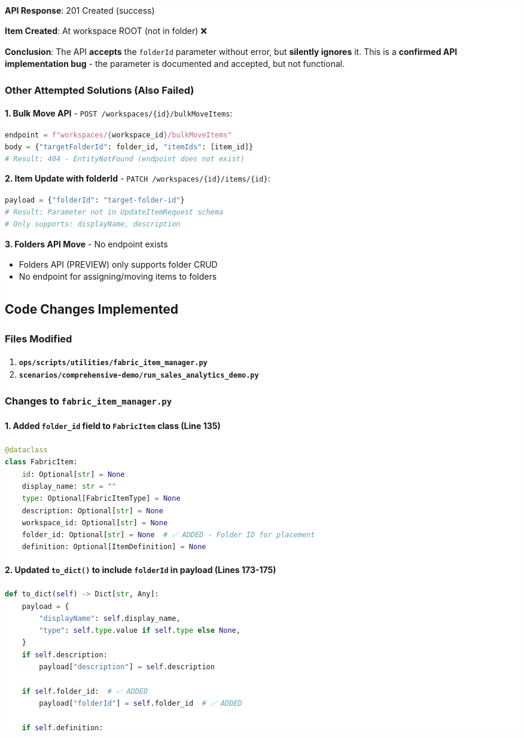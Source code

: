 **API Response**: 201 Created (success)

**Item Created**: At workspace ROOT (not in folder) ❌

**Conclusion**: The API **accepts** the `folderId` parameter without error, but **silently ignores** it. This is a **confirmed API implementation bug** - the parameter is documented and accepted, but not functional.

### Other Attempted Solutions (Also Failed)

**1. Bulk Move API** - `POST /workspaces/{id}/bulkMoveItems`:
```python
endpoint = f"workspaces/{workspace_id}/bulkMoveItems"
body = {"targetFolderId": folder_id, "itemIds": [item_id]}
# Result: 404 - EntityNotFound (endpoint does not exist)
```

**2. Item Update with folderId** - `PATCH /workspaces/{id}/items/{id}`:
```python
payload = {"folderId": "target-folder-id"}
# Result: Parameter not in UpdateItemRequest schema
# Only supports: displayName, description
```

**3. Folders API Move** - No endpoint exists
- Folders API (PREVIEW) only supports folder CRUD
- No endpoint for assigning/moving items to folders

## Code Changes Implemented

### Files Modified

1. **`ops/scripts/utilities/fabric_item_manager.py`**
2. **`scenarios/comprehensive-demo/run_sales_analytics_demo.py`**

### Changes to `fabric_item_manager.py`

#### 1. Added `folder_id` field to `FabricItem` class (Line 135)
```python
@dataclass
class FabricItem:
    id: Optional[str] = None
    display_name: str = ""
    type: Optional[FabricItemType] = None
    description: Optional[str] = None
    workspace_id: Optional[str] = None
    folder_id: Optional[str] = None  # ✅ ADDED - Folder ID for placement
    definition: Optional[ItemDefinition] = None
```

#### 2. Updated `to_dict()` to include `folderId` in payload (Lines 173-175)
```python
def to_dict(self) -> Dict[str, Any]:
    payload = {
        "displayName": self.display_name,
        "type": self.type.value if self.type else None,
    }
    if self.description:
        payload["description"] = self.description
    
    if self.folder_id:  # ✅ ADDED
        payload["folderId"] = self.folder_id  # ✅ ADDED
    
    if self.definition:
```
